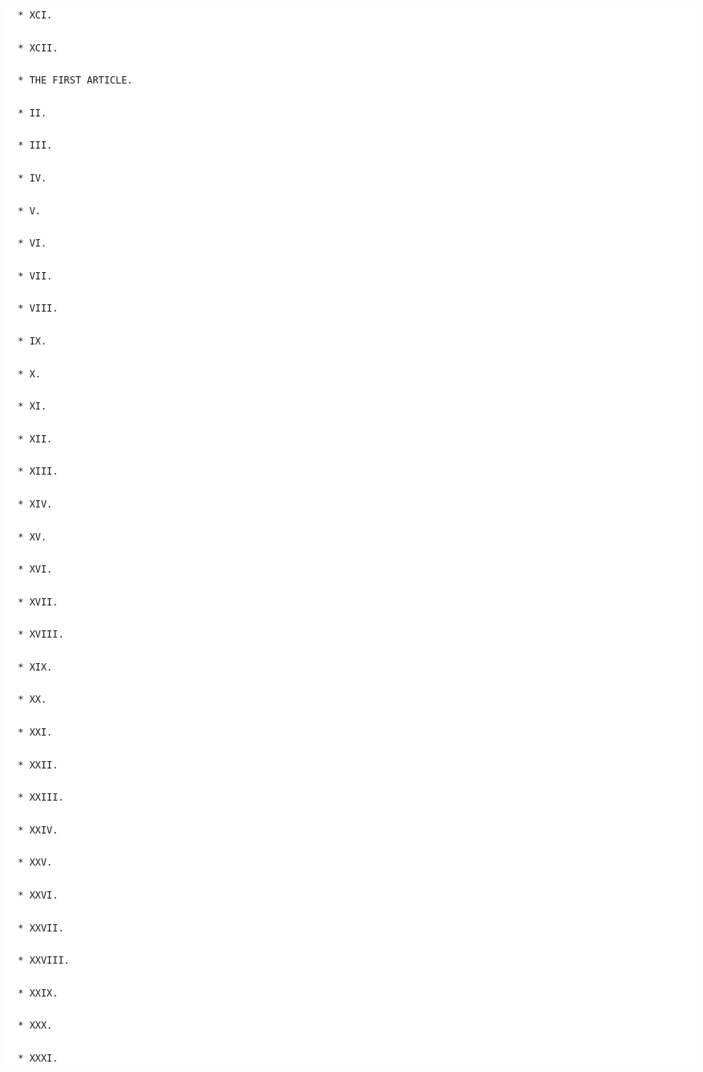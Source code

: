       * XCI.

      * XCII.

      * THE FIRST ARTICLE.

      * II.

      * III.

      * IV.

      * V.

      * VI.

      * VII.

      * VIII.

      * IX.

      * X.

      * XI.

      * XII.

      * XIII.

      * XIV.

      * XV.

      * XVI.

      * XVII.

      * XVIII.

      * XIX.

      * XX.

      * XXI.

      * XXII.

      * XXIII.

      * XXIV.

      * XXV.

      * XXVI.

      * XXVII.

      * XXVIII.

      * XXIX.

      * XXX.

      * XXXI.

